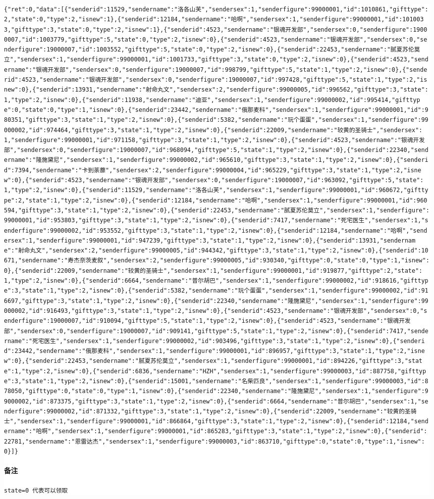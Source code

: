 	{"ret":0,"data":[{"senderid":11529,"sendername":"洛各山芙","sendersex":1,"senderfigure":99000001,"id":1010861,"gifttype":2,"state":0,"type":2,"isnew":1},{"senderid":12184,"sendername":"哈啊","sendersex":1,"senderfigure":99000001,"id":1010033,"gifttype":3,"state":0,"type":2,"isnew":1},{"senderid":4523,"sendername":"银魂开发部","sendersex":0,"senderfigure":19000007,"id":1003779,"gifttype":5,"state":0,"type":2,"isnew":0},{"senderid":4523,"sendername":"银魂开发部","sendersex":0,"senderfigure":19000007,"id":1003552,"gifttype":5,"state":0,"type":2,"isnew":0},{"senderid":22453,"sendername":"腻夏苏伦莫立","sendersex":1,"senderfigure":99000001,"id":1001733,"gifttype":3,"state":0,"type":2,"isnew":0},{"senderid":4523,"sendername":"银魂开发部","sendersex":0,"senderfigure":19000007,"id":998799,"gifttype":5,"state":1,"type":2,"isnew":0},{"senderid":4523,"sendername":"银魂开发部","sendersex":0,"senderfigure":19000007,"id":997428,"gifttype":5,"state":1,"type":2,"isnew":0},{"senderid":13931,"sendername":"射命丸文","sendersex":2,"senderfigure":99000005,"id":996562,"gifttype":3,"state":1,"type":2,"isnew":0},{"senderid":11938,"sendername":"迪亚","sendersex":1,"senderfigure":99000002,"id":995414,"gifttype":0,"state":0,"type":1,"isnew":0},{"senderid":23442,"sendername":"俄那麦科","sendersex":1,"senderfigure":99000001,"id":980351,"gifttype":3,"state":1,"type":2,"isnew":0},{"senderid":5382,"sendername":"玩个蛋蛋","sendersex":1,"senderfigure":99000002,"id":974464,"gifttype":3,"state":1,"type":2,"isnew":0},{"senderid":22009,"sendername":"较黄的圣骑士","sendersex":1,"senderfigure":99000001,"id":971158,"gifttype":3,"state":1,"type":2,"isnew":0},{"senderid":4523,"sendername":"银魂开发部","sendersex":0,"senderfigure":19000007,"id":968094,"gifttype":5,"state":1,"type":2,"isnew":0},{"senderid":22340,"sendername":"隆施黛尼","sendersex":1,"senderfigure":99000002,"id":965610,"gifttype":3,"state":1,"type":2,"isnew":0},{"senderid":7394,"sendername":"卡到荼蘼","sendersex":2,"senderfigure":99000004,"id":965229,"gifttype":3,"state":1,"type":2,"isnew":0},{"senderid":4523,"sendername":"银魂开发部","sendersex":0,"senderfigure":19000007,"id":963092,"gifttype":5,"state":1,"type":2,"isnew":0},{"senderid":11529,"sendername":"洛各山芙","sendersex":1,"senderfigure":99000001,"id":960672,"gifttype":2,"state":1,"type":2,"isnew":0},{"senderid":12184,"sendername":"哈啊","sendersex":1,"senderfigure":99000001,"id":960594,"gifttype":3,"state":1,"type":2,"isnew":0},{"senderid":22453,"sendername":"腻夏苏伦莫立","sendersex":1,"senderfigure":99000001,"id":953803,"gifttype":3,"state":1,"type":2,"isnew":0},{"senderid":7417,"sendername":"死宅医生","sendersex":1,"senderfigure":99000002,"id":953552,"gifttype":3,"state":1,"type":2,"isnew":0},{"senderid":12184,"sendername":"哈啊","sendersex":1,"senderfigure":99000001,"id":947239,"gifttype":3,"state":1,"type":2,"isnew":0},{"senderid":13931,"sendername":"射命丸文","sendersex":2,"senderfigure":99000005,"id":944342,"gifttype":3,"state":1,"type":2,"isnew":0},{"senderid":10671,"sendername":"寿杰奈茨麦叙","sendersex":2,"senderfigure":99000005,"id":930340,"gifttype":0,"state":0,"type":1,"isnew":0},{"senderid":22009,"sendername":"较黄的圣骑士","sendersex":1,"senderfigure":99000001,"id":919877,"gifttype":2,"state":1,"type":2,"isnew":0},{"senderid":6664,"sendername":"普尔胡巴","sendersex":1,"senderfigure":99000002,"id":918616,"gifttype":3,"state":1,"type":2,"isnew":0},{"senderid":5382,"sendername":"玩个蛋蛋","sendersex":1,"senderfigure":99000002,"id":916697,"gifttype":3,"state":1,"type":2,"isnew":0},{"senderid":22340,"sendername":"隆施黛尼","sendersex":1,"senderfigure":99000002,"id":916493,"gifttype":3,"state":1,"type":2,"isnew":0},{"senderid":4523,"sendername":"银魂开发部","sendersex":0,"senderfigure":19000007,"id":910094,"gifttype":5,"state":1,"type":2,"isnew":0},{"senderid":4523,"sendername":"银魂开发部","sendersex":0,"senderfigure":19000007,"id":909141,"gifttype":5,"state":1,"type":2,"isnew":0},{"senderid":7417,"sendername":"死宅医生","sendersex":1,"senderfigure":99000002,"id":903496,"gifttype":3,"state":1,"type":2,"isnew":0},{"senderid":23442,"sendername":"俄那麦科","sendersex":1,"senderfigure":99000001,"id":896957,"gifttype":3,"state":1,"type":2,"isnew":0},{"senderid":22453,"sendername":"腻夏苏伦莫立","sendersex":1,"senderfigure":99000001,"id":894226,"gifttype":3,"state":1,"type":2,"isnew":0},{"senderid":6836,"sendername":"HZH","sendersex":1,"senderfigure":99000003,"id":887758,"gifttype":3,"state":1,"type":2,"isnew":0},{"senderid":15001,"sendername":"名柴匹良","sendersex":1,"senderfigure":99000003,"id":878050,"gifttype":0,"state":0,"type":1,"isnew":0},{"senderid":22340,"sendername":"隆施黛尼","sendersex":1,"senderfigure":99000002,"id":873375,"gifttype":3,"state":1,"type":2,"isnew":0},{"senderid":6664,"sendername":"普尔胡巴","sendersex":1,"senderfigure":99000002,"id":871332,"gifttype":3,"state":1,"type":2,"isnew":0},{"senderid":22009,"sendername":"较黄的圣骑士","sendersex":1,"senderfigure":99000001,"id":866864,"gifttype":3,"state":1,"type":2,"isnew":0},{"senderid":12184,"sendername":"哈啊","sendersex":1,"senderfigure":99000001,"id":865283,"gifttype":3,"state":1,"type":2,"isnew":0},{"senderid":22781,"sendername":"恩雷达杰","sendersex":1,"senderfigure":99000003,"id":863710,"gifttype":0,"state":0,"type":1,"isnew":0}]}
#### 备注
	state=0 代表可以领取
